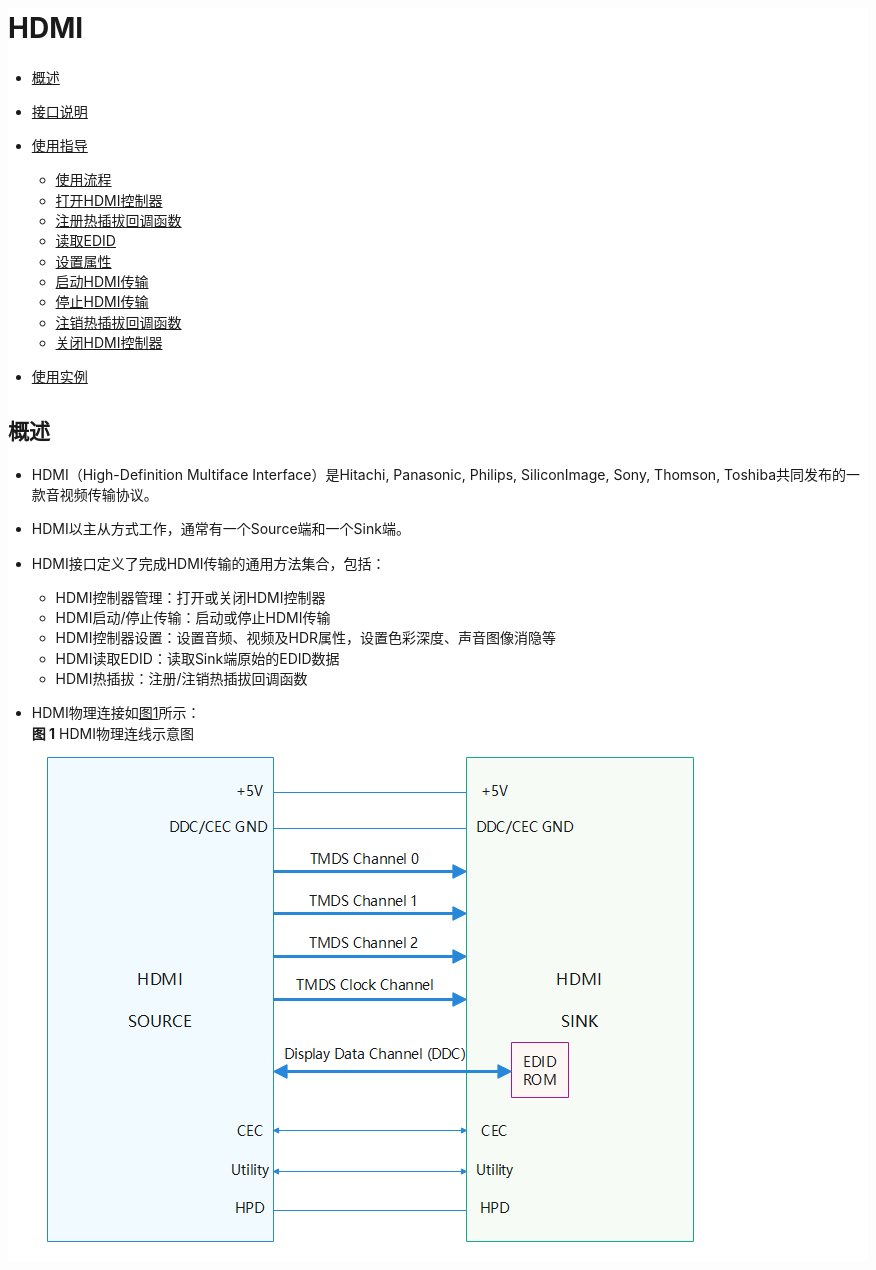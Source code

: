 # HDMI<a name="1"></a>

-   [概述](#section1)
-   [接口说明](#section2)
-   [使用指导](#section3)
    -   [使用流程](#section4)
    -   [打开HDMI控制器](#section5)
    -   [注册热插拔回调函数](#section6)
    -   [读取EDID](#section7)
    -   [设置属性](#section8)
    -   [启动HDMI传输](#section10)
    -   [停止HDMI传输](#section11)
    -   [注销热插拔回调函数](#section12)
    -   [关闭HDMI控制器](#section13)
    
-   [使用实例](#section14)

## 概述<a name="section1"></a>

-   HDMI（High-Definition Multiface Interface）是Hitachi, Panasonic, Philips, SiliconImage, Sony, Thomson, Toshiba共同发布的一款音视频传输协议。
-   HDMI以主从方式工作，通常有一个Source端和一个Sink端。
-   HDMI接口定义了完成HDMI传输的通用方法集合，包括：

    - HDMI控制器管理：打开或关闭HDMI控制器
    - HDMI启动/停止传输：启动或停止HDMI传输
    - HDMI控制器设置：设置音频、视频及HDR属性，设置色彩深度、声音图像消隐等
    - HDMI读取EDID：读取Sink端原始的EDID数据
    - HDMI热插拔：注册/注销热插拔回调函数
-   HDMI物理连接如[图1](#fig1)所示：  
     **图 1**  HDMI物理连线示意图<a name="fig1"></a>  
     ![](figures/HDMI物理连线示意图.png "HDMI物理连线示意图")
